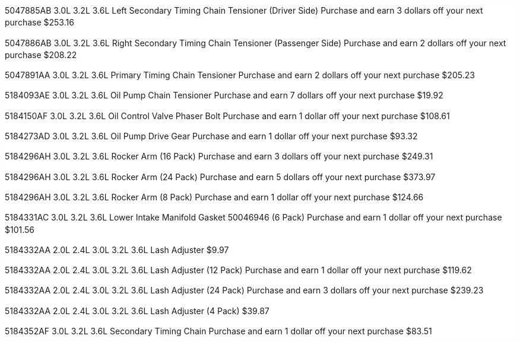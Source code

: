 5047885AB 3.0L 3.2L 3.6L Left Secondary Timing Chain Tensioner (Driver Side)
Purchase and earn 3 dollars off your next purchase
$253.16

5047886AB 3.0L 3.2L 3.6L Right Secondary Timing Chain Tensioner (Passenger Side)
Purchase and earn 2 dollars off your next purchase
$208.22

5047891AA 3.0L 3.2L 3.6L Primary Timing Chain Tensioner
Purchase and earn 2 dollars off your next purchase
$205.23

5184093AE 3.0L 3.2L 3.6L Oil Pump Chain Tensioner
Purchase and earn 7 dollars off your next purchase
$19.92

5184150AF 3.0L 3.2L 3.6L Oil Control Valve Phaser Bolt
Purchase and earn 1 dollar off your next purchase
$108.61

5184273AD 3.0L 3.2L 3.6L Oil Pump Drive Gear
Purchase and earn 1 dollar off your next purchase
$93.32

5184296AH 3.0L 3.2L 3.6L Rocker Arm (16 Pack)
Purchase and earn 3 dollars off your next purchase
$249.31

5184296AH 3.0L 3.2L 3.6L Rocker Arm (24 Pack)
Purchase and earn 5 dollars off your next purchase
$373.97

5184296AH 3.0L 3.2L 3.6L Rocker Arm (8 Pack)
Purchase and earn 1 dollar off your next purchase
$124.66

5184331AC 3.0L 3.2L 3.6L Lower Intake Manifold Gasket 50046946 (6 Pack)
Purchase and earn 1 dollar off your next purchase
$101.56

5184332AA 2.0L 2.4L 3.0L 3.2L 3.6L Lash Adjuster
$9.97

5184332AA 2.0L 2.4L 3.0L 3.2L 3.6L Lash Adjuster (12 Pack)
Purchase and earn 1 dollar off your next purchase
$119.62

5184332AA 2.0L 2.4L 3.0L 3.2L 3.6L Lash Adjuster (24 Pack)
Purchase and earn 3 dollars off your next purchase
$239.23

5184332AA 2.0L 2.4L 3.0L 3.2L 3.6L Lash Adjuster (4 Pack)
$39.87

5184352AF 3.0L 3.2L 3.6L Secondary Timing Chain
Purchase and earn 1 dollar off your next purchase
$83.51
